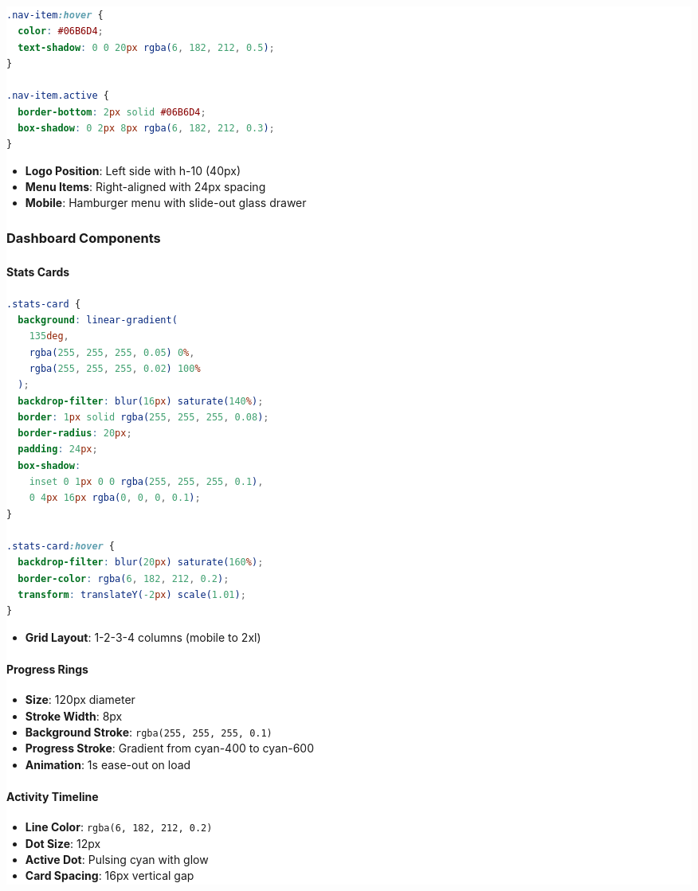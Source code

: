```css
.nav-item:hover {
  color: #06B6D4;
  text-shadow: 0 0 20px rgba(6, 182, 212, 0.5);
}

.nav-item.active {
  border-bottom: 2px solid #06B6D4;
  box-shadow: 0 2px 8px rgba(6, 182, 212, 0.3);
}
```
- **Logo Position**: Left side with h-10 (40px)
- **Menu Items**: Right-aligned with 24px spacing
- **Mobile**: Hamburger menu with slide-out glass drawer

### Dashboard Components

#### Stats Cards
```css
.stats-card {
  background: linear-gradient(
    135deg,
    rgba(255, 255, 255, 0.05) 0%,
    rgba(255, 255, 255, 0.02) 100%
  );
  backdrop-filter: blur(16px) saturate(140%);
  border: 1px solid rgba(255, 255, 255, 0.08);
  border-radius: 20px;
  padding: 24px;
  box-shadow:
    inset 0 1px 0 0 rgba(255, 255, 255, 0.1),
    0 4px 16px rgba(0, 0, 0, 0.1);
}

.stats-card:hover {
  backdrop-filter: blur(20px) saturate(160%);
  border-color: rgba(6, 182, 212, 0.2);
  transform: translateY(-2px) scale(1.01);
}
```
- **Grid Layout**: 1-2-3-4 columns (mobile to 2xl)

#### Progress Rings
- **Size**: 120px diameter
- **Stroke Width**: 8px
- **Background Stroke**: `rgba(255, 255, 255, 0.1)`
- **Progress Stroke**: Gradient from cyan-400 to cyan-600
- **Animation**: 1s ease-out on load

#### Activity Timeline
- **Line Color**: `rgba(6, 182, 212, 0.2)`
- **Dot Size**: 12px
- **Active Dot**: Pulsing cyan with glow
- **Card Spacing**: 16px vertical gap
